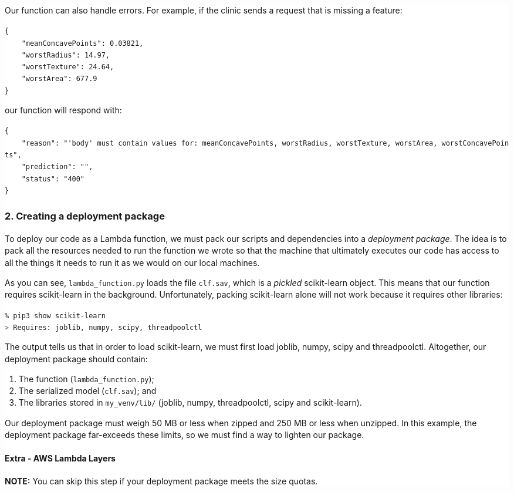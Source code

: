 ```
```

Our function can also handle errors. For example, if the clinic sends a request
that is missing a feature:
```
{
	"meanConcavePoints": 0.03821,
	"worstRadius": 14.97,
	"worstTexture": 24.64,
	"worstArea": 677.9
}
```
our function will respond with:
```
{
	"reason": "'body' must contain values for: meanConcavePoints, worstRadius, worstTexture, worstArea, worstConcavePoints",
	"prediction": "",
	"status": "400"
}
```

### 2. Creating a deployment package
To deploy our code as a Lambda function, we must pack our scripts and
dependencies into a _deployment package_. The idea is to pack all the resources
needed to run the function we wrote so that the machine that ultimately executes
our code has access to all the things it needs to run it as we would on our
local machines.

As you can see, `lambda_function.py` loads the file `clf.sav`, which is a
_pickled_ scikit-learn object. This means that our function requires
scikit-learn in the background. Unfortunately, packing scikit-learn alone will
not work because it requires other libraries:
```bash
% pip3 show scikit-learn
> Requires: joblib, numpy, scipy, threadpoolctl
```

The output tells us that in order to load scikit-learn, we must first load
joblib, numpy, scipy and threadpoolctl. Altogether, our deployment
package should contain:
1. The function (`lambda_function.py`);
2. The serialized model (`clf.sav`); and
3. The libraries stored in `my_venv/lib/` (joblib, numpy, threadpoolctl,
   scipy and scikit-learn).

Our deployment package must weigh 50 MB or less when zipped and 250 MB or less
when unzipped. In this example, the deployment package far-exceeds these limits,
so we must find a way to lighten our package.

#### Extra - AWS Lambda Layers
**NOTE:** You can skip this step if your deployment package meets the size
quotas.
